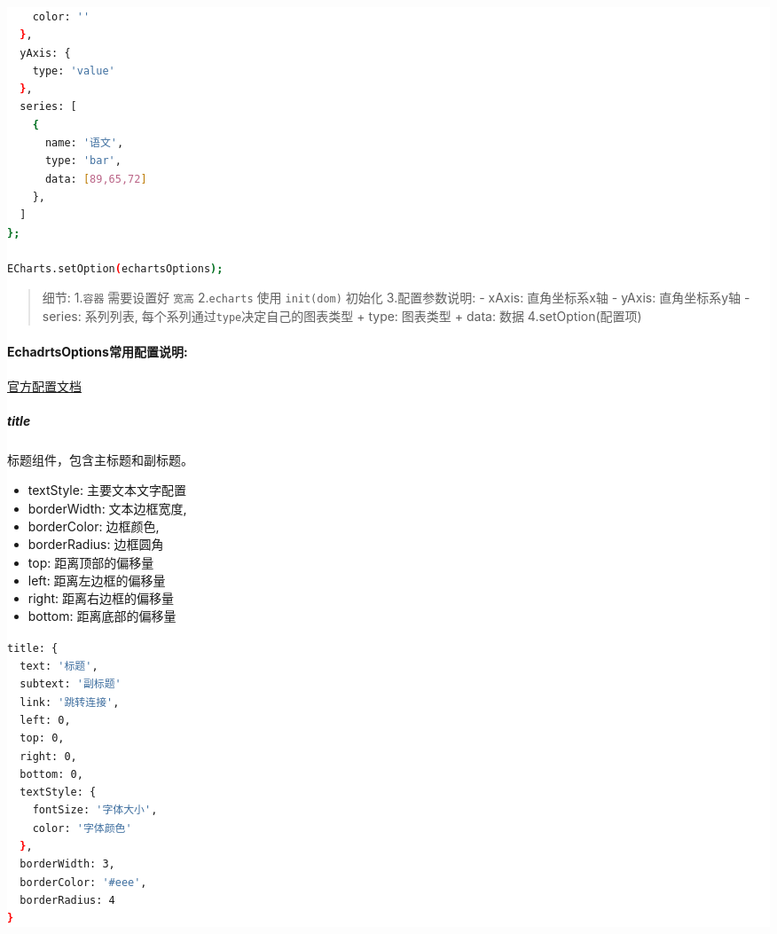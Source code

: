 ```bash
    color: ''
  },
  yAxis: {
    type: 'value'
  },
  series: [
    {
      name: '语文',
      type: 'bar',
      data: [89,65,72]
    },
  ]
};

ECharts.setOption(echartsOptions);

```
>细节:
1.`容器` 需要设置好 `宽高`
2.`echarts` 使用 `init(dom)` 初始化
3.配置参数说明:
	- xAxis: 直角坐标系x轴
	- yAxis: 直角坐标系y轴
	- series: 系列列表, 每个系列通过`type`决定自己的图表类型
		+ type: 图表类型
		+ data: 数据
4.setOption(配置项)


#### EchadrtsOptions常用配置说明:
[官方配置文档](https://echarts.apache.org/zh/option.html)

##### title
标题组件，包含主标题和副标题。
- textStyle: 主要文本文字配置
- borderWidth: 文本边框宽度,
- borderColor: 边框颜色,
- borderRadius: 边框圆角
- top: 距离顶部的偏移量
- left: 距离左边框的偏移量
- right: 距离右边框的偏移量
- bottom: 距离底部的偏移量
```bash
title: {
  text: '标题',
  subtext: '副标题'
  link: '跳转连接',
  left: 0,
  top: 0,
  right: 0,
  bottom: 0,
  textStyle: {
  	fontSize: '字体大小',
  	color: '字体颜色'
  },
  borderWidth: 3,
  borderColor: '#eee',
  borderRadius: 4
}
```

